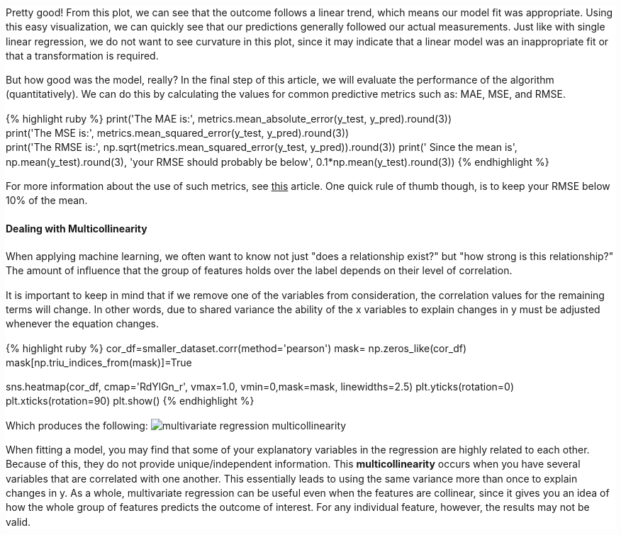 Pretty good! From this plot, we can see that the outcome follows a linear trend, which means our model fit was appropriate. Using this easy visualization, we can quickly see that our predictions generally followed our actual measurements. Just like with single linear regression, we do not want to see curvature in this plot, since it may indicate that a linear model was an inappropriate fit or that a transformation is required.

But how good was the model, really? In the final step of this article, we will evaluate the performance of the algorithm (quantitatively). We can do this by calculating the values for common predictive metrics such as: MAE, MSE, and RMSE.

{% highlight ruby %}
print('The MAE is:', metrics.mean_absolute_error(y_test, y_pred).round(3))  
print('The MSE is:', metrics.mean_squared_error(y_test, y_pred).round(3))  
print('The RMSE is:', np.sqrt(metrics.mean_squared_error(y_test, y_pred)).round(3))
print('   Since the mean is', np.mean(y_test).round(3), 'your RMSE should probably be below', 0.1*np.mean(y_test).round(3))
{% endhighlight %}

For more information about the use of such metrics, see [this](/linear-regression-python/) article. One quick rule of thumb though, is to keep your RMSE below 10% of the mean.


#### Dealing with Multicollinearity
When applying machine learning, we often want to know not just "does a relationship exist?" but "how strong is this relationship?" The amount of influence that the group of features holds over the label depends on their level of correlation.

It is important to keep in mind that if we remove one of the variables from consideration, the correlation values for the remaining terms will change. In other words, due to shared variance the ability of the x variables to explain changes in y must be adjusted whenever the equation changes.



{% highlight ruby %}
cor_df=smaller_dataset.corr(method='pearson')
mask= np.zeros_like(cor_df)
mask[np.triu_indices_from(mask)]=True

sns.heatmap(cor_df, cmap='RdYlGn_r', vmax=1.0,
            vmin=0,mask=mask, linewidths=2.5)
plt.yticks(rotation=0)
plt.xticks(rotation=90)
plt.show()
{% endhighlight %}

Which produces the following:
![multivariate regression multicollinearity]({{site.baseurl}}/images/mvlg-multicollinearity.png)

When fitting a model, you may find that some of your explanatory variables in the regression are highly related to each other. Because of this, they do not provide unique/independent information. This **multicollinearity** occurs when you have several variables that are correlated with one another. This essentially leads to using the same variance more than once to explain changes in y. As a whole, multivariate regression can be useful even when the features are collinear, since it gives you an idea of how the whole group of features predicts the outcome of interest. For any individual feature, however, the results may not be valid.
